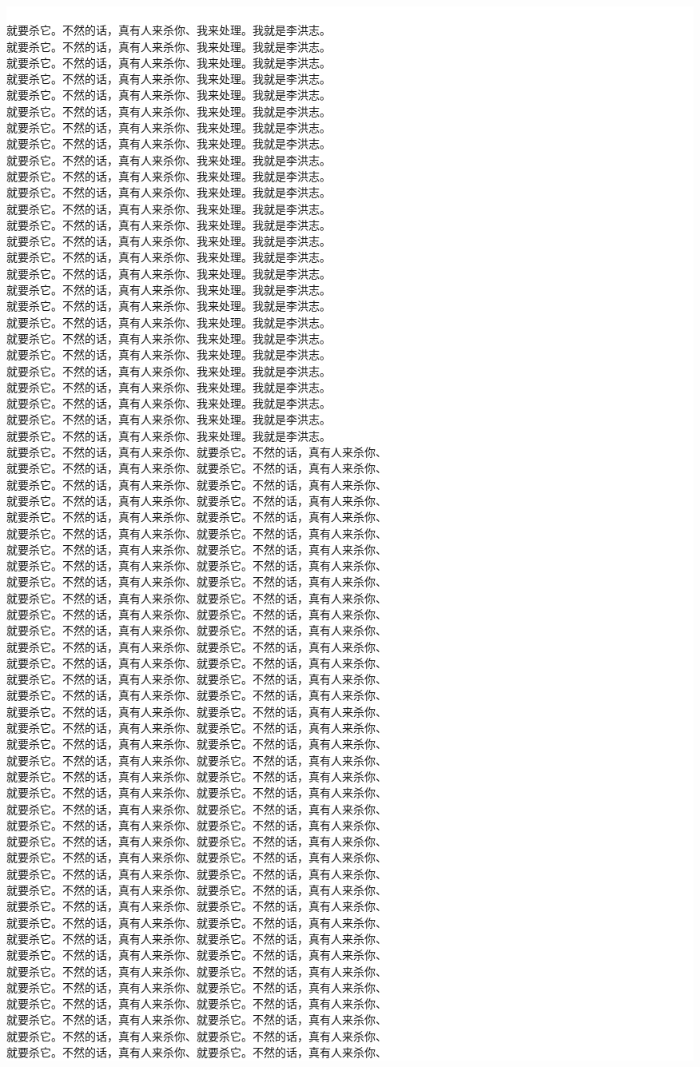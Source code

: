 <br>就要杀它。不然的话，真有人来杀你、我来处理。我就是李洪志。
<br>就要杀它。不然的话，真有人来杀你、我来处理。我就是李洪志。
<br>就要杀它。不然的话，真有人来杀你、我来处理。我就是李洪志。
<br>就要杀它。不然的话，真有人来杀你、我来处理。我就是李洪志。
<br>就要杀它。不然的话，真有人来杀你、我来处理。我就是李洪志。
<br>就要杀它。不然的话，真有人来杀你、我来处理。我就是李洪志。
<br>就要杀它。不然的话，真有人来杀你、我来处理。我就是李洪志。
<br>就要杀它。不然的话，真有人来杀你、我来处理。我就是李洪志。
<br>就要杀它。不然的话，真有人来杀你、我来处理。我就是李洪志。
<br>就要杀它。不然的话，真有人来杀你、我来处理。我就是李洪志。
<br>就要杀它。不然的话，真有人来杀你、我来处理。我就是李洪志。
<br>就要杀它。不然的话，真有人来杀你、我来处理。我就是李洪志。
<br>就要杀它。不然的话，真有人来杀你、我来处理。我就是李洪志。
<br>就要杀它。不然的话，真有人来杀你、我来处理。我就是李洪志。
<br>就要杀它。不然的话，真有人来杀你、我来处理。我就是李洪志。
<br>就要杀它。不然的话，真有人来杀你、我来处理。我就是李洪志。
<br>就要杀它。不然的话，真有人来杀你、我来处理。我就是李洪志。
<br>就要杀它。不然的话，真有人来杀你、我来处理。我就是李洪志。
<br>就要杀它。不然的话，真有人来杀你、我来处理。我就是李洪志。
<br>就要杀它。不然的话，真有人来杀你、我来处理。我就是李洪志。
<br>就要杀它。不然的话，真有人来杀你、我来处理。我就是李洪志。
<br>就要杀它。不然的话，真有人来杀你、我来处理。我就是李洪志。
<br>就要杀它。不然的话，真有人来杀你、我来处理。我就是李洪志。
<br>就要杀它。不然的话，真有人来杀你、我来处理。我就是李洪志。
<br>就要杀它。不然的话，真有人来杀你、我来处理。我就是李洪志。
<br>就要杀它。不然的话，真有人来杀你、我来处理。我就是李洪志。
<br>就要杀它。不然的话，真有人来杀你、就要杀它。不然的话，真有人来杀你、
<br>就要杀它。不然的话，真有人来杀你、就要杀它。不然的话，真有人来杀你、
<br>就要杀它。不然的话，真有人来杀你、就要杀它。不然的话，真有人来杀你、
<br>就要杀它。不然的话，真有人来杀你、就要杀它。不然的话，真有人来杀你、
<br>就要杀它。不然的话，真有人来杀你、就要杀它。不然的话，真有人来杀你、
<br>就要杀它。不然的话，真有人来杀你、就要杀它。不然的话，真有人来杀你、
<br>就要杀它。不然的话，真有人来杀你、就要杀它。不然的话，真有人来杀你、
<br>就要杀它。不然的话，真有人来杀你、就要杀它。不然的话，真有人来杀你、
<br>就要杀它。不然的话，真有人来杀你、就要杀它。不然的话，真有人来杀你、
<br>就要杀它。不然的话，真有人来杀你、就要杀它。不然的话，真有人来杀你、
<br>就要杀它。不然的话，真有人来杀你、就要杀它。不然的话，真有人来杀你、
<br>就要杀它。不然的话，真有人来杀你、就要杀它。不然的话，真有人来杀你、
<br>就要杀它。不然的话，真有人来杀你、就要杀它。不然的话，真有人来杀你、
<br>就要杀它。不然的话，真有人来杀你、就要杀它。不然的话，真有人来杀你、
<br>就要杀它。不然的话，真有人来杀你、就要杀它。不然的话，真有人来杀你、
<br>就要杀它。不然的话，真有人来杀你、就要杀它。不然的话，真有人来杀你、
<br>就要杀它。不然的话，真有人来杀你、就要杀它。不然的话，真有人来杀你、
<br>就要杀它。不然的话，真有人来杀你、就要杀它。不然的话，真有人来杀你、
<br>就要杀它。不然的话，真有人来杀你、就要杀它。不然的话，真有人来杀你、
<br>就要杀它。不然的话，真有人来杀你、就要杀它。不然的话，真有人来杀你、
<br>就要杀它。不然的话，真有人来杀你、就要杀它。不然的话，真有人来杀你、
<br>就要杀它。不然的话，真有人来杀你、就要杀它。不然的话，真有人来杀你、
<br>就要杀它。不然的话，真有人来杀你、就要杀它。不然的话，真有人来杀你、
<br>就要杀它。不然的话，真有人来杀你、就要杀它。不然的话，真有人来杀你、
<br>就要杀它。不然的话，真有人来杀你、就要杀它。不然的话，真有人来杀你、
<br>就要杀它。不然的话，真有人来杀你、就要杀它。不然的话，真有人来杀你、
<br>就要杀它。不然的话，真有人来杀你、就要杀它。不然的话，真有人来杀你、
<br>就要杀它。不然的话，真有人来杀你、就要杀它。不然的话，真有人来杀你、
<br>就要杀它。不然的话，真有人来杀你、就要杀它。不然的话，真有人来杀你、
<br>就要杀它。不然的话，真有人来杀你、就要杀它。不然的话，真有人来杀你、
<br>就要杀它。不然的话，真有人来杀你、就要杀它。不然的话，真有人来杀你、
<br>就要杀它。不然的话，真有人来杀你、就要杀它。不然的话，真有人来杀你、
<br>就要杀它。不然的话，真有人来杀你、就要杀它。不然的话，真有人来杀你、
<br>就要杀它。不然的话，真有人来杀你、就要杀它。不然的话，真有人来杀你、
<br>就要杀它。不然的话，真有人来杀你、就要杀它。不然的话，真有人来杀你、
<br>就要杀它。不然的话，真有人来杀你、就要杀它。不然的话，真有人来杀你、
<br>就要杀它。不然的话，真有人来杀你、就要杀它。不然的话，真有人来杀你、
<br>就要杀它。不然的话，真有人来杀你、就要杀它。不然的话，真有人来杀你、